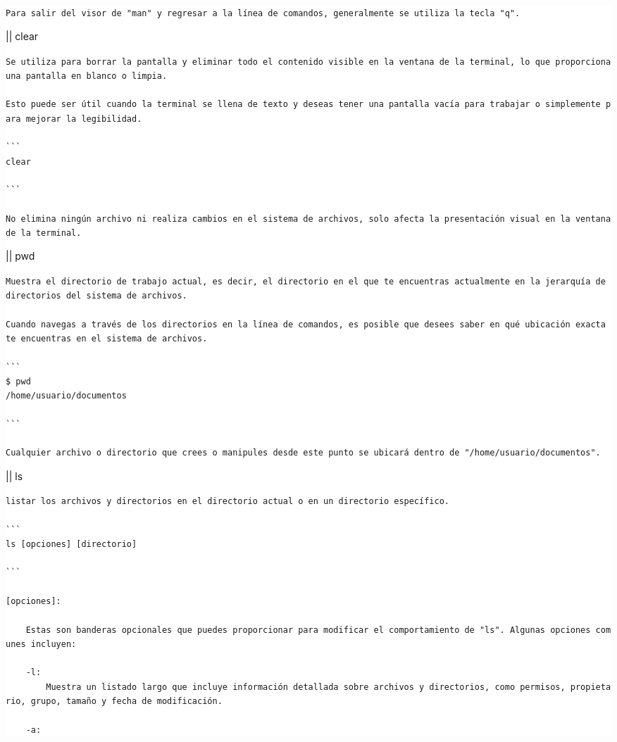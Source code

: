 	Para salir del visor de "man" y regresar a la línea de comandos, generalmente se utiliza la tecla "q".



|| clear

	Se utiliza para borrar la pantalla y eliminar todo el contenido visible en la ventana de la terminal, lo que proporciona una pantalla en blanco o limpia. 

	Esto puede ser útil cuando la terminal se llena de texto y deseas tener una pantalla vacía para trabajar o simplemente para mejorar la legibilidad.

	```
	clear

	```	

	No elimina ningún archivo ni realiza cambios en el sistema de archivos, solo afecta la presentación visual en la ventana de la terminal.



|| pwd

	Muestra el directorio de trabajo actual, es decir, el directorio en el que te encuentras actualmente en la jerarquía de directorios del sistema de archivos.

	Cuando navegas a través de los directorios en la línea de comandos, es posible que desees saber en qué ubicación exacta te encuentras en el sistema de archivos.

	```
	$ pwd
	/home/usuario/documentos

	```	

	Cualquier archivo o directorio que crees o manipules desde este punto se ubicará dentro de "/home/usuario/documentos".



|| ls

	listar los archivos y directorios en el directorio actual o en un directorio específico.

	```
	ls [opciones] [directorio]

	```

    [opciones]: 

    	Estas son banderas opcionales que puedes proporcionar para modificar el comportamiento de "ls". Algunas opciones comunes incluyen:

        -l: 
        	Muestra un listado largo que incluye información detallada sobre archivos y directorios, como permisos, propietario, grupo, tamaño y fecha de modificación.

        -a: 
